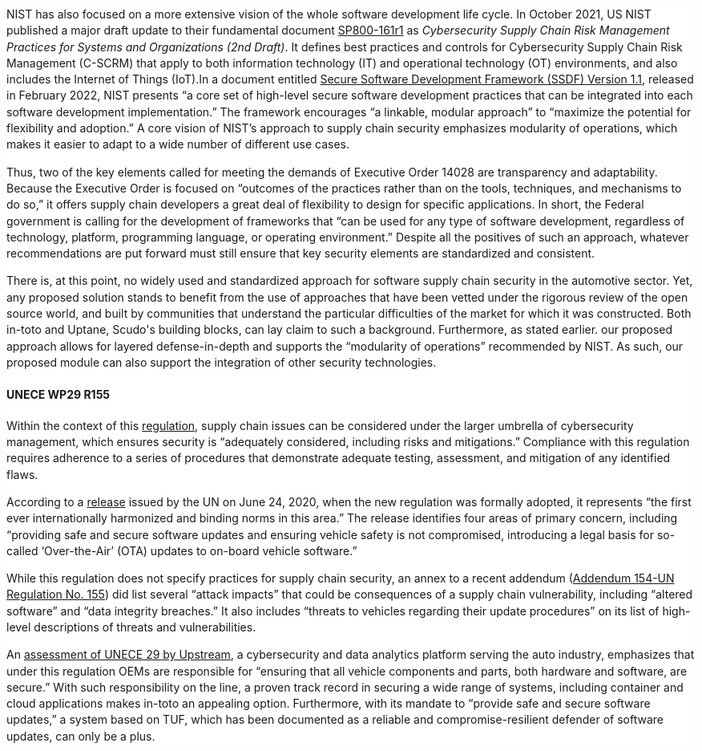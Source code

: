 NIST has also focused on a more extensive vision of the whole software development life cycle.  In October 2021, US NIST published a major draft update to their fundamental document [SP800-161r1](https://nvlpubs.nist.gov/nistpubs/SpecialPublications/NIST.SP.800-161r1-draft2.pdf) as *Cybersecurity Supply Chain Risk Management Practices for Systems and Organizations (2nd Draft)*. It defines best practices and controls for Cybersecurity Supply Chain Risk Management (C-SCRM) that apply to both information technology (IT) and operational technology (OT) environments, and also includes the Internet of Things (IoT).In a document entitled [Secure Software Development Framework (SSDF) Version 1.1](https://nvlpubs.nist.gov/nistpubs/SpecialPublications/NIST.SP.800-218.pdf), released in February 2022, NIST presents  “a core set of high-level secure software development practices that can be integrated into each software development implementation.” The framework encourages “a linkable, modular approach” to “maximize the potential for flexibility and adoption.” A core vision of NIST’s approach to supply chain security emphasizes modularity of operations, which makes it easier to adapt to a wide number of different use cases.

Thus, two of the key elements called for meeting the demands of Executive Order 14028 are transparency and adaptability. Because the Executive Order is focused on “outcomes of the practices rather than on the tools, techniques, and mechanisms to do so,” it offers supply chain developers a great deal of flexibility to design for specific applications. In short, the Federal government is calling for the development of frameworks that “can be used for any type of software development, regardless of technology, platform, programming language, or operating environment.” Despite all the positives of such an approach, whatever recommendations are put forward must still ensure that key security elements are standardized and consistent.

There is, at this point, no widely used and standardized approach for software supply chain security in the automotive sector. Yet, any proposed solution stands to benefit from the use of approaches that have been vetted under the rigorous review of the open source world, and built by communities that understand the particular difficulties of the market for which it was constructed. Both in-toto and Uptane, Scudo's building blocks, can lay claim to such a background. Furthermore, as stated earlier. our proposed approach allows for layered defense-in-depth and supports the “modularity of operations” recommended by NIST. As such, our proposed module can also support the integration of other security technologies.

#### UNECE WP29 R155

Within the context of this [regulation](https://unece.org/sites/default/files/2021-03/R155e.pdf), supply chain issues can be considered under the larger umbrella of cybersecurity management, which ensures security is “adequately considered, including risks and mitigations.” Compliance with this regulation requires adherence to a series of procedures that demonstrate adequate testing, assessment, and mitigation of any identified flaws.

According to a [release](https://unece.org/media/press/1632) issued by the UN on June 24, 2020, when the new regulation was formally adopted, it represents “the first ever internationally harmonized and binding norms in this area.” The release identifies four areas of primary concern, including “providing safe and secure software updates and ensuring vehicle safety is not compromised, introducing a legal basis for so-called ‘Over-the-Air’ (OTA) updates to on-board vehicle software.”

While this regulation does not specify practices for supply chain security, an annex to a recent  addendum ([Addendum 154-UN Regulation No. 155](https://unece.org/sites/default/files/2021-03/R155e.pdf)) did list several “attack impacts” that could be consequences of a supply chain vulnerability, including “altered software” and “data integrity breaches.” It also includes “threats to vehicles regarding their update procedures” on its list of high-level descriptions of threats and vulnerabilities.

An [assessment of UNECE 29 by Upstream](https://upstream.auto/blog/understanding-the-unece-wp-29-cybersecurity-regulation/), a cybersecurity and data analytics platform serving the auto industry, emphasizes that under this regulation OEMs are responsible for “ensuring that all vehicle components and parts, both hardware and software, are secure.” With such responsibility on the line, a proven track record in securing a wide range of systems, including container and cloud applications makes in-toto an appealing option. Furthermore, with its mandate to “provide safe and secure software updates,” a system based on TUF, which has been documented as a reliable and compromise-resilient defender of software updates, can only be a plus.
